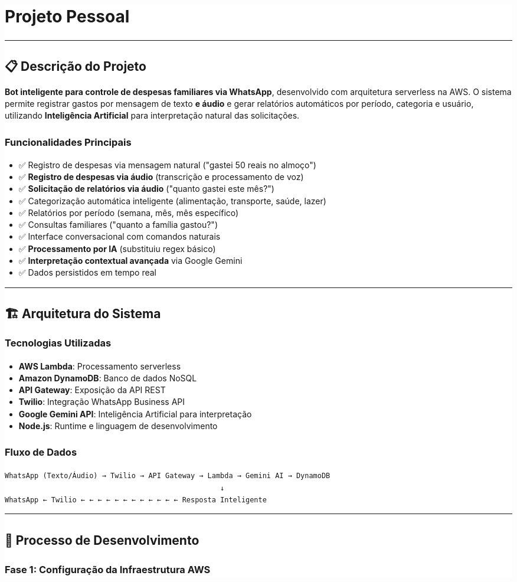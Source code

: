 # Projeto Pessoal

---

## 📋 Descrição do Projeto

**Bot inteligente para controle de despesas familiares via WhatsApp**, desenvolvido com arquitetura serverless na AWS. O sistema permite registrar gastos por mensagem de texto **e áudio** e gerar relatórios automáticos por período, categoria e usuário, utilizando **Inteligência Artificial** para interpretação natural das solicitações.

### Funcionalidades Principais

- ✅ Registro de despesas via mensagem natural ("gastei 50 reais no almoço")
- ✅ **Registro de despesas via áudio** (transcrição e processamento de voz)
- ✅ **Solicitação de relatórios via áudio** ("quanto gastei este mês?")
- ✅ Categorização automática inteligente (alimentação, transporte, saúde, lazer)
- ✅ Relatórios por período (semana, mês, mês específico)
- ✅ Consultas familiares ("quanto a família gastou?")
- ✅ Interface conversacional com comandos naturais
- ✅ **Processamento por IA** (substituiu regex básico)
- ✅ **Interpretação contextual avançada** via Google Gemini
- ✅ Dados persistidos em tempo real

---

## 🏗️ Arquitetura do Sistema

### Tecnologias Utilizadas

- **AWS Lambda**: Processamento serverless
- **Amazon DynamoDB**: Banco de dados NoSQL
- **API Gateway**: Exposição da API REST
- **Twilio**: Integração WhatsApp Business API
- **Google Gemini API**: Inteligência Artificial para interpretação
- **Node.js**: Runtime e linguagem de desenvolvimento

### Fluxo de Dados

```
WhatsApp (Texto/Áudio) → Twilio → API Gateway → Lambda → Gemini AI → DynamoDB
                                                   ↓
WhatsApp ← Twilio ← ← ← ← ← ← ← ← ← ← ← ← Resposta Inteligente
```

---

## 🚀 Processo de Desenvolvimento

### Fase 1: Configuração da Infraestrutura AWS
